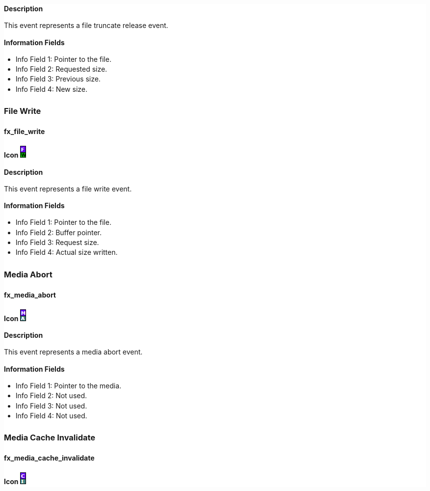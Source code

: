 **Description**

This event represents a file truncate release event.

**Information Fields**

- Info Field 1: Pointer to the file.
- Info Field 2: Requested size.
- Info Field 3: Previous size.
- Info Field 4: New size.

### File Write 

#### fx_file_write 

**Icon** ![File write icon](./media/user-guide/fx-events/image49.png)

**Description**

This event represents a file write event.

**Information Fields**

- Info Field 1: Pointer to the file.
- Info Field 2: Buffer pointer.
- Info Field 3: Request size.
- Info Field 4: Actual size written.

### Media Abort 

#### fx_media_abort 

**Icon** ![Media abort icon](./media/user-guide/fx-events/image50.png)

**Description**

This event represents a media abort event.

**Information Fields**

- Info Field 1: Pointer to the media.
- Info Field 2: Not used.
- Info Field 3: Not used.
- Info Field 4: Not used.

### Media Cache Invalidate

#### fx_media_cache_invalidate

**Icon** ![Media cache invalidate icon](./media/user-guide/fx-events/image51.png)
